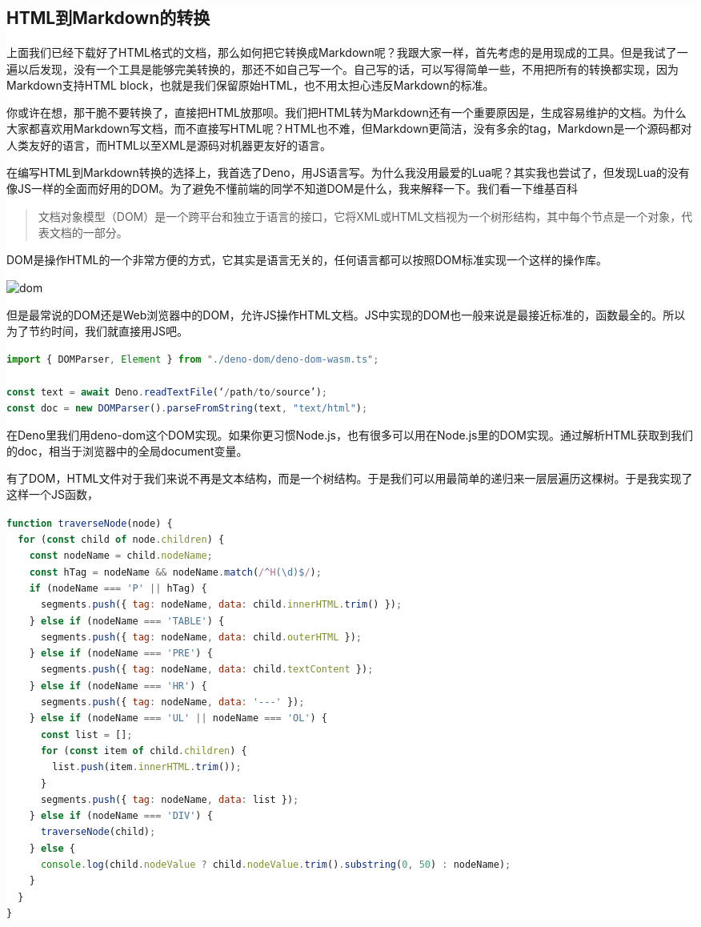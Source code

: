 ## HTML到Markdown的转换

上面我们已经下载好了HTML格式的文档，那么如何把它转换成Markdown呢？我跟大家一样，首先考虑的是用现成的工具。但是我试了一遍以后发现，没有一个工具是能够完美转换的，那还不如自己写一个。自己写的话，可以写得简单一些，不用把所有的转换都实现，因为Markdown支持HTML block，也就是我们保留原始HTML，也不用太担心违反Markdown的标准。

你或许在想，那干脆不要转换了，直接把HTML放那呗。我们把HTML转为Markdown还有一个重要原因是，生成容易维护的文档。为什么大家都喜欢用Markdown写文档，而不直接写HTML呢？HTML也不难，但Markdown更简洁，没有多余的tag，Markdown是一个源码都对人类友好的语言，而HTML以至XML是源码对机器更友好的语言。

在编写HTML到Markdown转换的选择上，我首选了Deno，用JS语言写。为什么我没用最爱的Lua呢？其实我也尝试了，但发现Lua的没有像JS一样的全面而好用的DOM。为了避免不懂前端的同学不知道DOM是什么，我来解释一下。我们看一下维基百科

> 文档对象模型（DOM）是一个跨平台和独立于语言的接口，它将XML或HTML文档视为一个树形结构，其中每个节点是一个对象，代表文档的一部分。

DOM是操作HTML的一个非常方便的方式，它其实是语言无关的，任何语言都可以按照DOM标准实现一个这样的操作库。

![dom](https://upload.wikimedia.org/wikipedia/commons/5/5a/DOM-model.svg)

但是最常说的DOM还是Web浏览器中的DOM，允许JS操作HTML文档。JS中实现的DOM也一般来说是最接近标准的，函数最全的。所以为了节约时间，我们就直接用JS吧。

```js
import { DOMParser, Element } from "./deno-dom/deno-dom-wasm.ts";

const text = await Deno.readTextFile(‘/path/to/source’);
const doc = new DOMParser().parseFromString(text, "text/html");
```

在Deno里我们用deno-dom这个DOM实现。如果你更习惯Node.js，也有很多可以用在Node.js里的DOM实现。通过解析HTML获取到我们的doc，相当于浏览器中的全局document变量。

有了DOM，HTML文件对于我们来说不再是文本结构，而是一个树结构。于是我们可以用最简单的递归来一层层遍历这棵树。于是我实现了这样一个JS函数，

```js
function traverseNode(node) {
  for (const child of node.children) {
    const nodeName = child.nodeName;
    const hTag = nodeName && nodeName.match(/^H(\d)$/);
    if (nodeName === 'P' || hTag) {
      segments.push({ tag: nodeName, data: child.innerHTML.trim() });
    } else if (nodeName === 'TABLE') {
      segments.push({ tag: nodeName, data: child.outerHTML });
    } else if (nodeName === 'PRE') {
      segments.push({ tag: nodeName, data: child.textContent });
    } else if (nodeName === 'HR') {
      segments.push({ tag: nodeName, data: '---' });
    } else if (nodeName === 'UL' || nodeName === 'OL') {
      const list = [];
      for (const item of child.children) {
        list.push(item.innerHTML.trim());
      }
      segments.push({ tag: nodeName, data: list });
    } else if (nodeName === 'DIV') {
      traverseNode(child);
    } else {
      console.log(child.nodeValue ? child.nodeValue.trim().substring(0, 50) : nodeName);
    }
  }
}
```
